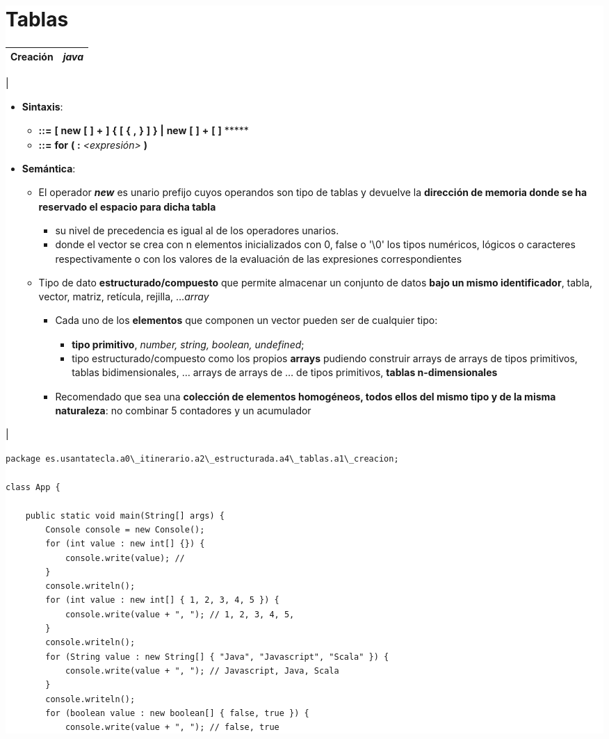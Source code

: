 # Tablas






| Creación | *java* |
| --- | --- |
| 
* **Sintaxis**:


	+ *<expresion>* **::=** **[** **new** *<tipo>* **[** **]** **+** **]** **{** **[** *<expresion>* **{** **,** *<expresion>* **}** **]** **}** **|** **new** *<tipo>* **[** *<expresion>* **]** **+** **[** **]** *****
	+ *<sentenciaFor>* **::=** **for** **(** *<tipo>* *<identificador>* **:** *<expresión>* **)** *<sentencia>*

* **Semántica**:


	+ El operador ***new*** es unario prefijo cuyos operandos son tipo de tablas y devuelve la **dirección de memoria donde se ha reservado el espacio para dicha tabla**
	
	
		- su nivel de precedencia es igual al de los operadores unarios.
		- donde el vector se crea con n elementos inicializados con 0, false o '\0' los tipos numéricos, lógicos o caracteres respectivamente o con los valores de la evaluación de las expresiones correspondientes
	
	+ Tipo de dato **estructurado/compuesto** que permite almacenar un conjunto de datos **bajo un mismo identificador**, tabla, vector, matriz, retícula, rejilla, …​ *array*
	
	
		- Cada uno de los **elementos** que componen un vector pueden ser de cualquier tipo:
		
		
			* **tipo primitivo**, *number, string, boolean, undefined*;
			* tipo estructurado/compuesto como los propios **arrays** pudiendo construir arrays de arrays de tipos primitivos, tablas bidimensionales, …​ arrays de arrays de …​ de tipos primitivos, **tablas n-dimensionales**
		
		- Recomendado que sea una **colección de elementos homogéneos, todos ellos del mismo tipo y de la misma naturaleza**: no combinar 5 contadores y un acumulador



 | 


```
package es.usantatecla.a0\_itinerario.a2\_estructurada.a4\_tablas.a1\_creacion;

class App {

    public static void main(String[] args) {
        Console console = new Console();
        for (int value : new int[] {}) {
            console.write(value); //
        }
        console.writeln();
        for (int value : new int[] { 1, 2, 3, 4, 5 }) {
            console.write(value + ", "); // 1, 2, 3, 4, 5,
        }
        console.writeln();
        for (String value : new String[] { "Java", "Javascript", "Scala" }) {
            console.write(value + ", "); // Javascript, Java, Scala
        }
        console.writeln();
        for (boolean value : new boolean[] { false, true }) {
            console.write(value + ", "); // false, true
```